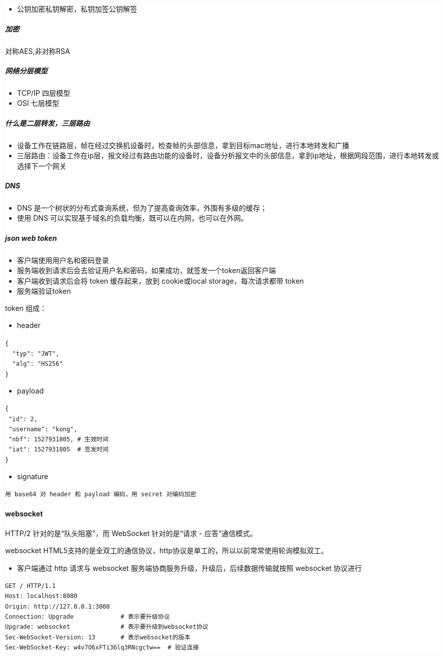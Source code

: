 - 公钥加密私钥解密，私钥加签公钥解签

##### 加密
对称AES,非对称RSA



##### 网络分层模型
- TCP/IP 四层模型
- OSI 七层模型

##### 什么是二层转发，三层路由
- 设备工作在链路层，帧在经过交换机设备时，检查帧的头部信息，拿到目标mac地址，进行本地转发和广播
- 三层路由：设备工作在ip层，报文经过有路由功能的设备时，设备分析报文中的头部信息，拿到ip地址，根据网段范围，进行本地转发或选择下一个网关

##### DNS
- DNS 是一个树状的分布式查询系统，但为了提高查询效率，外围有多级的缓存；
- 使用 DNS 可以实现基于域名的负载均衡，既可以在内网，也可以在外网。


##### json web token
- 客户端使用用户名和密码登录
- 服务端收到请求后会去验证用户名和密码，如果成功，就签发一个token返回客户端
- 客户端收到请求后会将 token 缓存起来，放到 cookie或local storage，每次请求都带 token
- 服务端验证token

token 组成：
- header
```
{
  "typ": "JWT",
  "alg": "HS256"
}
```
- payload
```
{
 "id": 2,
 "username": "kong",
 "nbf": 1527931805, # 生效时间
 "iat": 1527931805  # 签发时间
}
```

- signature
```
用 base64 对 header 和 payload 编码，用 secret 对编码加密
```
#### websocket

HTTP/2 针对的是“队头阻塞”，而 WebSocket 针对的是“请求 - 应答”通信模式。


websocket HTML5支持的是全双工的通信协议，http协议是单工的，所以以前常常使用轮询模拟双工。

- 客户端通过 http 请求与 websocket 服务端协商服务升级，升级后，后续数据传输就按照 websocket 协议进行
```
GET / HTTP/1.1
Host: localhost:8080
Origin: http://127.0.0.1:3000
Connection: Upgrade             # 表示要升级协议
Upgrade: websocket              # 表示要升级到websocket协议
Sec-WebSocket-Version: 13       # 表示websocket的版本
Sec-WebSocket-Key: w4v7O6xFTi36lq3RNcgctw==  # 验证连接
```
